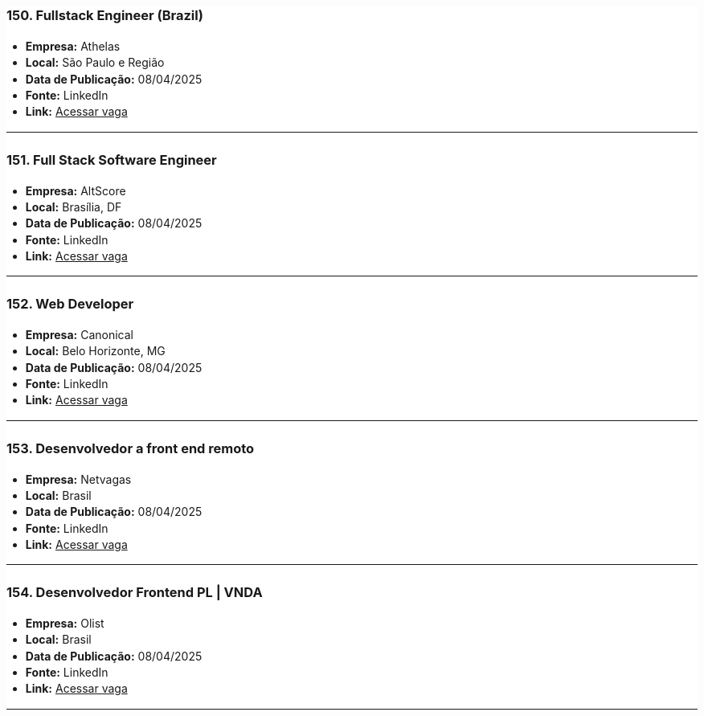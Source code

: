 
### 150. Fullstack Engineer (Brazil)

- **Empresa:** Athelas
- **Local:** São Paulo e Região
- **Data de Publicação:** 08/04/2025
- **Fonte:** LinkedIn
- **Link:** [Acessar vaga](https://br.linkedin.com/jobs/view/fullstack-engineer-brazil-at-athelas-4188472827?position=42&pageNum=0&refId=jWw9Mxm7MjMgngyv%2BYcn0Q%3D%3D&trackingId=UEMOISaq9Ubwz6TrNQzoWQ%3D%3D)

---

### 151. Full Stack Software Engineer

- **Empresa:** AltScore
- **Local:** Brasília, DF
- **Data de Publicação:** 08/04/2025
- **Fonte:** LinkedIn
- **Link:** [Acessar vaga](https://br.linkedin.com/jobs/view/full-stack-software-engineer-at-altscore-4133982974?position=43&pageNum=0&refId=jWw9Mxm7MjMgngyv%2BYcn0Q%3D%3D&trackingId=gfSdIe%2BKv7so0e5rNxIWjg%3D%3D)

---

### 152. Web Developer

- **Empresa:** Canonical
- **Local:** Belo Horizonte, MG
- **Data de Publicação:** 08/04/2025
- **Fonte:** LinkedIn
- **Link:** [Acessar vaga](https://br.linkedin.com/jobs/view/web-developer-at-canonical-4182143334?position=44&pageNum=0&refId=jWw9Mxm7MjMgngyv%2BYcn0Q%3D%3D&trackingId=g%2F4ZErr%2BR2qIGa2PKz6fZg%3D%3D)

---

### 153. Desenvolvedor a front end remoto

- **Empresa:** Netvagas
- **Local:** Brasil
- **Data de Publicação:** 08/04/2025
- **Fonte:** LinkedIn
- **Link:** [Acessar vaga](https://br.linkedin.com/jobs/view/desenvolvedor-a-front-end-remoto-at-netvagas-4202528484?position=45&pageNum=0&refId=jWw9Mxm7MjMgngyv%2BYcn0Q%3D%3D&trackingId=%2BwBTKPkUC60GAdkIXb7pSw%3D%3D)

---

### 154. Desenvolvedor Frontend PL | VNDA

- **Empresa:** Olist
- **Local:** Brasil
- **Data de Publicação:** 08/04/2025
- **Fonte:** LinkedIn
- **Link:** [Acessar vaga](https://br.linkedin.com/jobs/view/desenvolvedor-frontend-pl-vnda-at-olist-4189705611?position=46&pageNum=0&refId=jWw9Mxm7MjMgngyv%2BYcn0Q%3D%3D&trackingId=hBN%2Baxi%2BnXwtBqljqWh34Q%3D%3D)

---